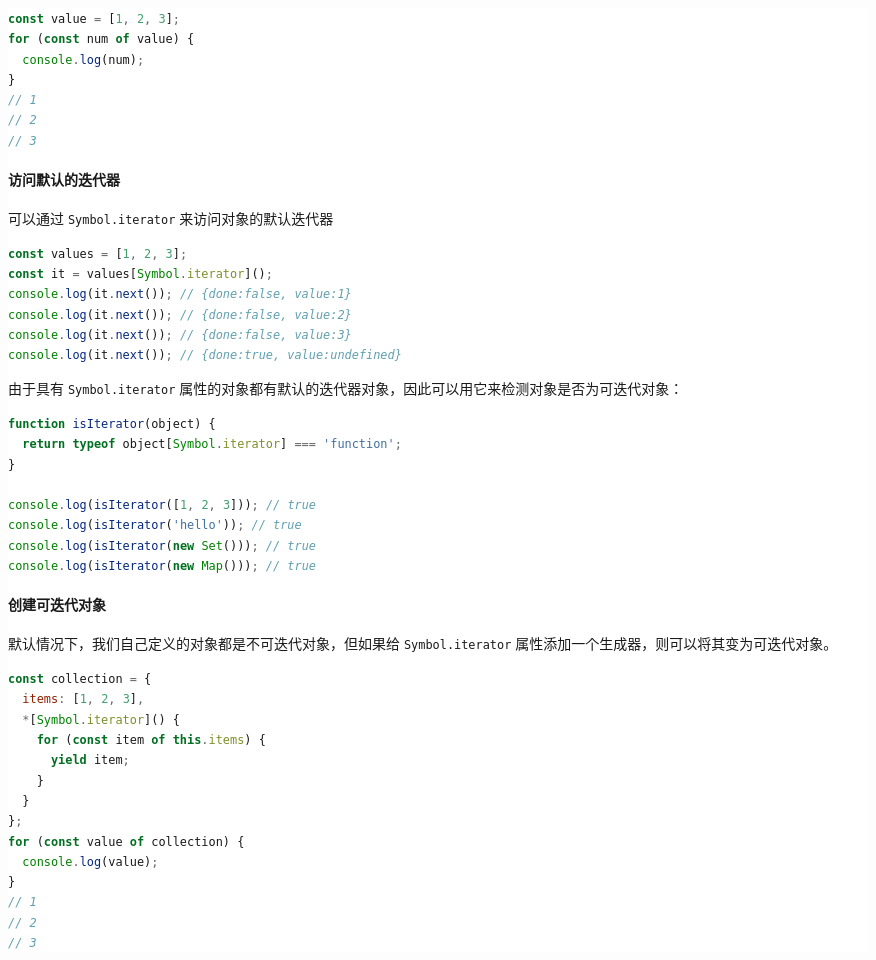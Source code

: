 ```js
const value = [1, 2, 3];
for (const num of value) {
  console.log(num);
}
// 1
// 2
// 3
```

#### 访问默认的迭代器

可以通过 `Symbol.iterator` 来访问对象的默认迭代器

```js
const values = [1, 2, 3];
const it = values[Symbol.iterator]();
console.log(it.next()); // {done:false, value:1}
console.log(it.next()); // {done:false, value:2}
console.log(it.next()); // {done:false, value:3}
console.log(it.next()); // {done:true, value:undefined}
```

由于具有 `Symbol.iterator` 属性的对象都有默认的迭代器对象，因此可以用它来检测对象是否为可迭代对象：

```js
function isIterator(object) {
  return typeof object[Symbol.iterator] === 'function';
}

console.log(isIterator([1, 2, 3])); // true
console.log(isIterator('hello')); // true
console.log(isIterator(new Set())); // true
console.log(isIterator(new Map())); // true
```

#### 创建可迭代对象

默认情况下，我们自己定义的对象都是不可迭代对象，但如果给 `Symbol.iterator` 属性添加一个生成器，则可以将其变为可迭代对象。

```js
const collection = {
  items: [1, 2, 3],
  *[Symbol.iterator]() {
    for (const item of this.items) {
      yield item;
    }
  }
};
for (const value of collection) {
  console.log(value);
}
// 1
// 2
// 3
```


  [firstName]: 'sola',